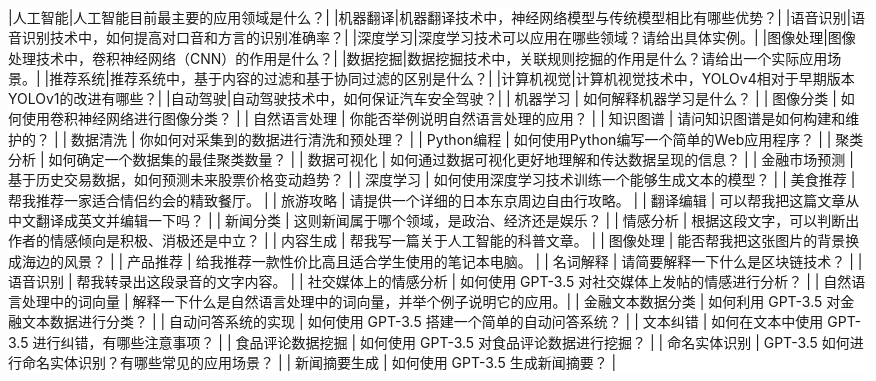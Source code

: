 |人工智能|人工智能目前最主要的应用领域是什么？|
|机器翻译|机器翻译技术中，神经网络模型与传统模型相比有哪些优势？|
|语音识别|语音识别技术中，如何提高对口音和方言的识别准确率？|
|深度学习|深度学习技术可以应用在哪些领域？请给出具体实例。|
|图像处理|图像处理技术中，卷积神经网络（CNN）的作用是什么？|
|数据挖掘|数据挖掘技术中，关联规则挖掘的作用是什么？请给出一个实际应用场景。|
|推荐系统|推荐系统中，基于内容的过滤和基于协同过滤的区别是什么？|
|计算机视觉|计算机视觉技术中，YOLOv4相对于早期版本YOLOv1的改进有哪些？|
|自动驾驶|自动驾驶技术中，如何保证汽车安全驾驶？|
| 机器学习                               | 如何解释机器学习是什么？                                    |
| 图像分类                               | 如何使用卷积神经网络进行图像分类？                          |
| 自然语言处理                           | 你能否举例说明自然语言处理的应用？                          |
| 知识图谱                               | 请问知识图谱是如何构建和维护的？                            |
| 数据清洗                               | 你如何对采集到的数据进行清洗和预处理？                      |
| Python编程                             | 如何使用Python编写一个简单的Web应用程序？                   |
| 聚类分析                               | 如何确定一个数据集的最佳聚类数量？                          |
| 数据可视化                             | 如何通过数据可视化更好地理解和传达数据呈现的信息？          |
| 金融市场预测                           | 基于历史交易数据，如何预测未来股票价格变动趋势？            |
| 深度学习                               | 如何使用深度学习技术训练一个能够生成文本的模型？            |
| 美食推荐 | 帮我推荐一家适合情侣约会的精致餐厅。 |
| 旅游攻略 | 请提供一个详细的日本东京周边自由行攻略。 |
| 翻译编辑 | 可以帮我把这篇文章从中文翻译成英文并编辑一下吗？ |
| 新闻分类 | 这则新闻属于哪个领域，是政治、经济还是娱乐？ |
| 情感分析 | 根据这段文字，可以判断出作者的情感倾向是积极、消极还是中立？ |
| 内容生成 | 帮我写一篇关于人工智能的科普文章。 |
| 图像处理 | 能否帮我把这张图片的背景换成海边的风景？ |
| 产品推荐 | 给我推荐一款性价比高且适合学生使用的笔记本电脑。 |
| 名词解释 | 请简要解释一下什么是区块链技术？ |
| 语音识别 | 帮我转录出这段录音的文字内容。 |
| 社交媒体上的情感分析                    | 如何使用 GPT-3.5 对社交媒体上发帖的情感进行分析？            |
| 自然语言处理中的词向量                | 解释一下什么是自然语言处理中的词向量，并举个例子说明它的应用。|
| 金融文本数据分类                       | 如何利用 GPT-3.5 对金融文本数据进行分类？                    |
| 自动问答系统的实现                     | 如何使用 GPT-3.5 搭建一个简单的自动问答系统？                |
| 文本纠错                                | 如何在文本中使用 GPT-3.5 进行纠错，有哪些注意事项？          |
| 食品评论数据挖掘                       | 如何使用 GPT-3.5 对食品评论数据进行挖掘？                    |
| 命名实体识别                            | GPT-3.5 如何进行命名实体识别？有哪些常见的应用场景？         |
| 新闻摘要生成                            | 如何使用 GPT-3.5 生成新闻摘要？                              |